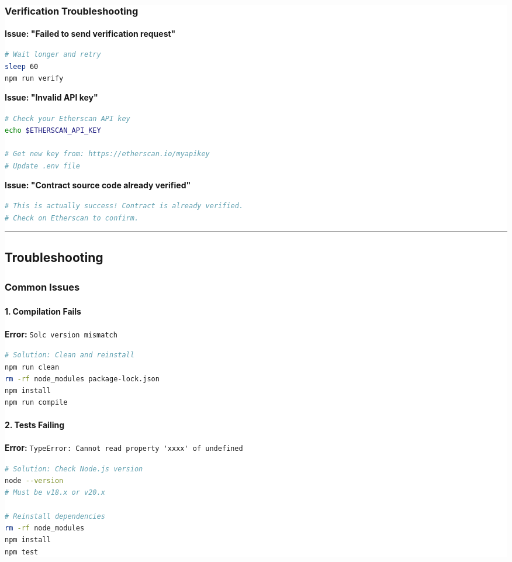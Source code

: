 ### Verification Troubleshooting

**Issue: "Failed to send verification request"**
```bash
# Wait longer and retry
sleep 60
npm run verify
```

**Issue: "Invalid API key"**
```bash
# Check your Etherscan API key
echo $ETHERSCAN_API_KEY

# Get new key from: https://etherscan.io/myapikey
# Update .env file
```

**Issue: "Contract source code already verified"**
```bash
# This is actually success! Contract is already verified.
# Check on Etherscan to confirm.
```

---

## Troubleshooting

### Common Issues

#### 1. Compilation Fails

**Error:** `Solc version mismatch`

```bash
# Solution: Clean and reinstall
npm run clean
rm -rf node_modules package-lock.json
npm install
npm run compile
```

#### 2. Tests Failing

**Error:** `TypeError: Cannot read property 'xxxx' of undefined`

```bash
# Solution: Check Node.js version
node --version
# Must be v18.x or v20.x

# Reinstall dependencies
rm -rf node_modules
npm install
npm test
```
